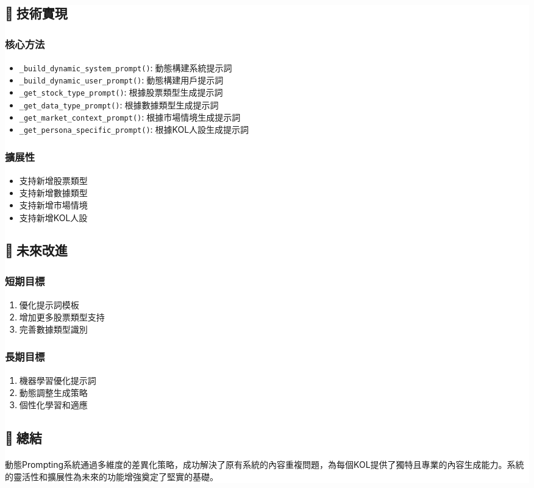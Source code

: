 ## 🔧 技術實現

### 核心方法
- `_build_dynamic_system_prompt()`: 動態構建系統提示詞
- `_build_dynamic_user_prompt()`: 動態構建用戶提示詞
- `_get_stock_type_prompt()`: 根據股票類型生成提示詞
- `_get_data_type_prompt()`: 根據數據類型生成提示詞
- `_get_market_context_prompt()`: 根據市場情境生成提示詞
- `_get_persona_specific_prompt()`: 根據KOL人設生成提示詞

### 擴展性
- 支持新增股票類型
- 支持新增數據類型
- 支持新增市場情境
- 支持新增KOL人設

## 📝 未來改進

### 短期目標
1. 優化提示詞模板
2. 增加更多股票類型支持
3. 完善數據類型識別

### 長期目標
1. 機器學習優化提示詞
2. 動態調整生成策略
3. 個性化學習和適應

## 🎉 總結

動態Prompting系統通過多維度的差異化策略，成功解決了原有系統的內容重複問題，為每個KOL提供了獨特且專業的內容生成能力。系統的靈活性和擴展性為未來的功能增強奠定了堅實的基礎。



